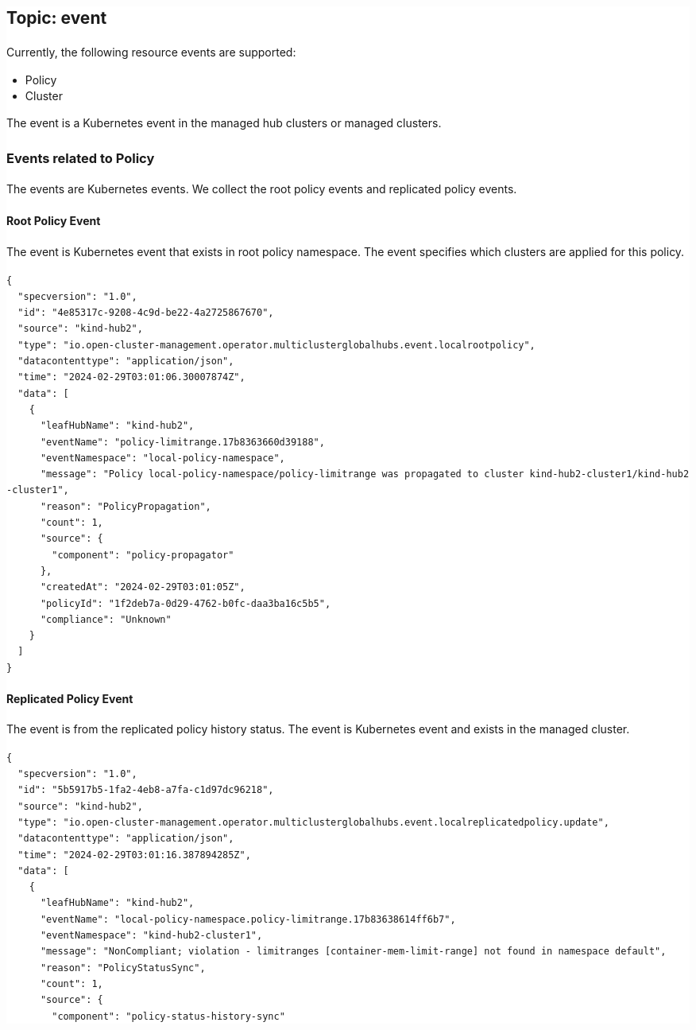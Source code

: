 ## Topic: event
Currently, the following resource events are supported:
- Policy
- Cluster

The event is a Kubernetes event in the managed hub clusters or managed clusters.

### Events related to Policy
The events are Kubernetes events. We collect the root policy events and replicated policy events.
#### Root Policy Event
The event is Kubernetes event that exists in root policy namespace. The event specifies which clusters are applied for this policy.
```
{
  "specversion": "1.0",
  "id": "4e85317c-9208-4c9d-be22-4a2725867670",
  "source": "kind-hub2",
  "type": "io.open-cluster-management.operator.multiclusterglobalhubs.event.localrootpolicy",
  "datacontenttype": "application/json",
  "time": "2024-02-29T03:01:06.30007874Z",
  "data": [
    {
      "leafHubName": "kind-hub2",
      "eventName": "policy-limitrange.17b8363660d39188",
      "eventNamespace": "local-policy-namespace",
      "message": "Policy local-policy-namespace/policy-limitrange was propagated to cluster kind-hub2-cluster1/kind-hub2-cluster1",
      "reason": "PolicyPropagation",
      "count": 1,
      "source": {
        "component": "policy-propagator"
      },
      "createdAt": "2024-02-29T03:01:05Z",
      "policyId": "1f2deb7a-0d29-4762-b0fc-daa3ba16c5b5",
      "compliance": "Unknown"
    }
  ]
}
```
#### Replicated Policy Event
The event is from the replicated policy history status. The event is Kubernetes event and exists in the managed cluster.
```
{
  "specversion": "1.0",
  "id": "5b5917b5-1fa2-4eb8-a7fa-c1d97dc96218",
  "source": "kind-hub2",
  "type": "io.open-cluster-management.operator.multiclusterglobalhubs.event.localreplicatedpolicy.update",
  "datacontenttype": "application/json",
  "time": "2024-02-29T03:01:16.387894285Z",
  "data": [
    {
      "leafHubName": "kind-hub2",
      "eventName": "local-policy-namespace.policy-limitrange.17b83638614ff6b7",
      "eventNamespace": "kind-hub2-cluster1",
      "message": "NonCompliant; violation - limitranges [container-mem-limit-range] not found in namespace default",
      "reason": "PolicyStatusSync",
      "count": 1,
      "source": {
        "component": "policy-status-history-sync"
```